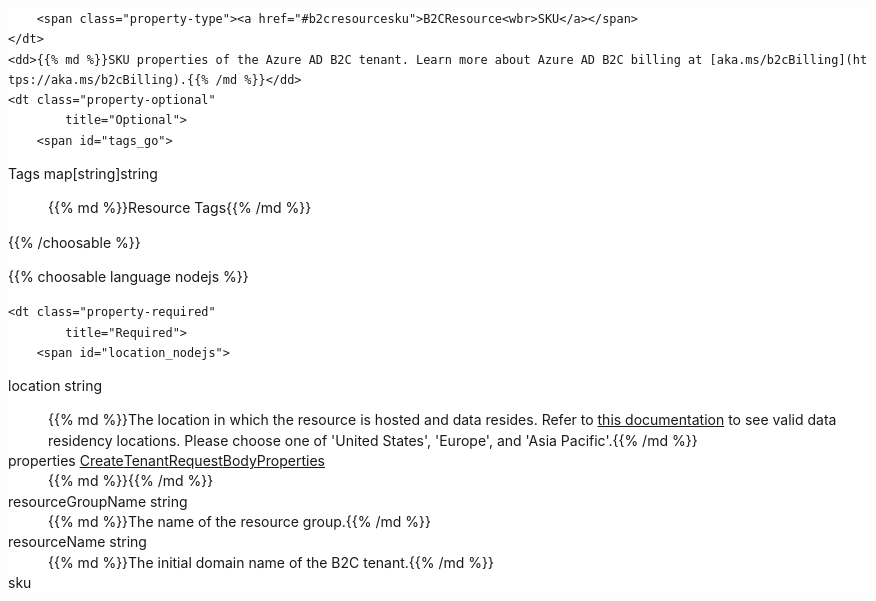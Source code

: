         <span class="property-type"><a href="#b2cresourcesku">B2CResource<wbr>SKU</a></span>
    </dt>
    <dd>{{% md %}}SKU properties of the Azure AD B2C tenant. Learn more about Azure AD B2C billing at [aka.ms/b2cBilling](https://aka.ms/b2cBilling).{{% /md %}}</dd>
    <dt class="property-optional"
            title="Optional">
        <span id="tags_go">
<a href="#tags_go" style="color: inherit; text-decoration: inherit;">Tags</a>
</span>
        <span class="property-indicator"></span>
        <span class="property-type">map[string]string</span>
    </dt>
    <dd>{{% md %}}Resource Tags{{% /md %}}</dd>
</dl>
{{% /choosable %}}

{{% choosable language nodejs %}}
<dl class="resources-properties">

    <dt class="property-required"
            title="Required">
        <span id="location_nodejs">
<a href="#location_nodejs" style="color: inherit; text-decoration: inherit;">location</a>
</span>
        <span class="property-indicator"></span>
        <span class="property-type">string</span>
    </dt>
    <dd>{{% md %}}The location in which the resource is hosted and data resides. Refer to [this documentation](https://aka.ms/B2CDataResidency) to see valid data residency locations. Please choose one of 'United States', 'Europe', and 'Asia Pacific'.{{% /md %}}</dd>
    <dt class="property-required"
            title="Required">
        <span id="properties_nodejs">
<a href="#properties_nodejs" style="color: inherit; text-decoration: inherit;">properties</a>
</span>
        <span class="property-indicator"></span>
        <span class="property-type"><a href="#createtenantrequestbodyproperties">Create<wbr>Tenant<wbr>Request<wbr>Body<wbr>Properties</a></span>
    </dt>
    <dd>{{% md %}}{{% /md %}}</dd>
    <dt class="property-required"
            title="Required">
        <span id="resourcegroupname_nodejs">
<a href="#resourcegroupname_nodejs" style="color: inherit; text-decoration: inherit;">resource<wbr>Group<wbr>Name</a>
</span>
        <span class="property-indicator"></span>
        <span class="property-type">string</span>
    </dt>
    <dd>{{% md %}}The name of the resource group.{{% /md %}}</dd>
    <dt class="property-required"
            title="Required">
        <span id="resourcename_nodejs">
<a href="#resourcename_nodejs" style="color: inherit; text-decoration: inherit;">resource<wbr>Name</a>
</span>
        <span class="property-indicator"></span>
        <span class="property-type">string</span>
    </dt>
    <dd>{{% md %}}The initial domain name of the B2C tenant.{{% /md %}}</dd>
    <dt class="property-required"
            title="Required">
        <span id="sku_nodejs">
<a href="#sku_nodejs" style="color: inherit; text-decoration: inherit;">sku</a>